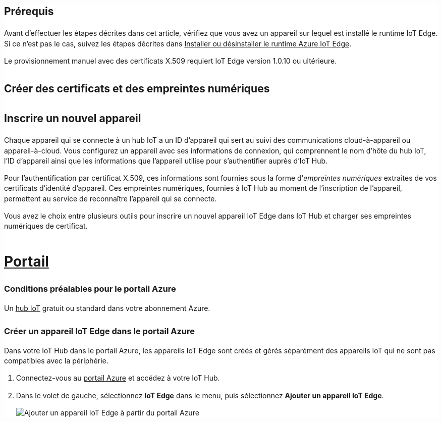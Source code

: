 ## <a name="prerequisites"></a>Prérequis

Avant d’effectuer les étapes décrites dans cet article, vérifiez que vous avez un appareil sur lequel est installé le runtime IoT Edge. Si ce n’est pas le cas, suivez les étapes décrites dans [Installer ou désinstaller le runtime Azure IoT Edge](how-to-install-iot-edge.md).

Le provisionnement manuel avec des certificats X.509 requiert IoT Edge version 1.0.10 ou ultérieure.

## <a name="create-certificates-and-thumbprints"></a>Créer des certificats et des empreintes numériques





## <a name="register-a-new-device"></a>Inscrire un nouvel appareil

Chaque appareil qui se connecte à un hub IoT a un ID d’appareil qui sert au suivi des communications cloud-à-appareil ou appareil-à-cloud. Vous configurez un appareil avec ses informations de connexion, qui comprennent le nom d’hôte du hub IoT, l’ID d’appareil ainsi que les informations que l’appareil utilise pour s’authentifier auprès d’IoT Hub.

Pour l’authentification par certificat X.509, ces informations sont fournies sous la forme d’*empreintes numériques* extraites de vos certificats d’identité d’appareil. Ces empreintes numériques, fournies à IoT Hub au moment de l’inscription de l’appareil, permettent au service de reconnaître l’appareil qui se connecte.

Vous avez le choix entre plusieurs outils pour inscrire un nouvel appareil IoT Edge dans IoT Hub et charger ses empreintes numériques de certificat. 

# <a name="portal"></a>[Portail](#tab/azure-portal)

### <a name="prerequisites-for-the-azure-portal"></a>Conditions préalables pour le portail Azure

Un [hub IoT](../iot-hub/iot-hub-create-through-portal.md) gratuit ou standard dans votre abonnement Azure.

### <a name="create-an-iot-edge-device-in-the-azure-portal"></a>Créer un appareil IoT Edge dans le portail Azure

Dans votre IoT Hub dans le portail Azure, les appareils IoT Edge sont créés et gérés séparément des appareils IoT qui ne sont pas compatibles avec la périphérie.

1. Connectez-vous au [portail Azure](https://portal.azure.com) et accédez à votre IoT Hub.

1. Dans le volet de gauche, sélectionnez **IoT Edge** dans le menu, puis sélectionnez **Ajouter un appareil IoT Edge**.

   ![Ajouter un appareil IoT Edge à partir du portail Azure](./media/how-to-manual-provision-symmetric-key/portal-add-iot-edge-device.png)
